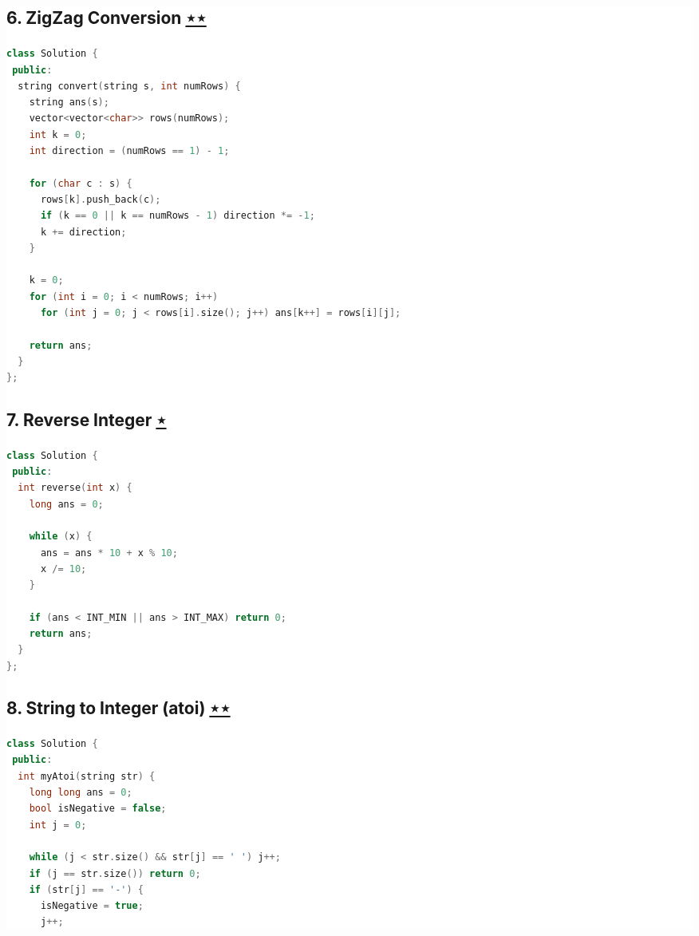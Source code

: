 ## 6. ZigZag Conversion [$\star\star$](https://leetcode.com/problems/zigzag-conversion)

```cpp
class Solution {
 public:
  string convert(string s, int numRows) {
    string ans(s);
    vector<vector<char>> rows(numRows);
    int k = 0;
    int direction = (numRows == 1) - 1;

    for (char c : s) {
      rows[k].push_back(c);
      if (k == 0 || k == numRows - 1) direction *= -1;
      k += direction;
    }

    k = 0;
    for (int i = 0; i < numRows; i++)
      for (int j = 0; j < rows[i].size(); j++) ans[k++] = rows[i][j];

    return ans;
  }
};
```

## 7. Reverse Integer [$\star$](https://leetcode.com/problems/reverse-integer)

```cpp
class Solution {
 public:
  int reverse(int x) {
    long ans = 0;

    while (x) {
      ans = ans * 10 + x % 10;
      x /= 10;
    }

    if (ans < INT_MIN || ans > INT_MAX) return 0;
    return ans;
  }
};
```

## 8. String to Integer (atoi) [$\star\star$](https://leetcode.com/problems/string-to-integer-atoi)

```cpp
class Solution {
 public:
  int myAtoi(string str) {
    long long ans = 0;
    bool isNegative = false;
    int j = 0;

    while (j < str.size() && str[j] == ' ') j++;
    if (j == str.size()) return 0;
    if (str[j] == '-') {
      isNegative = true;
      j++;
```